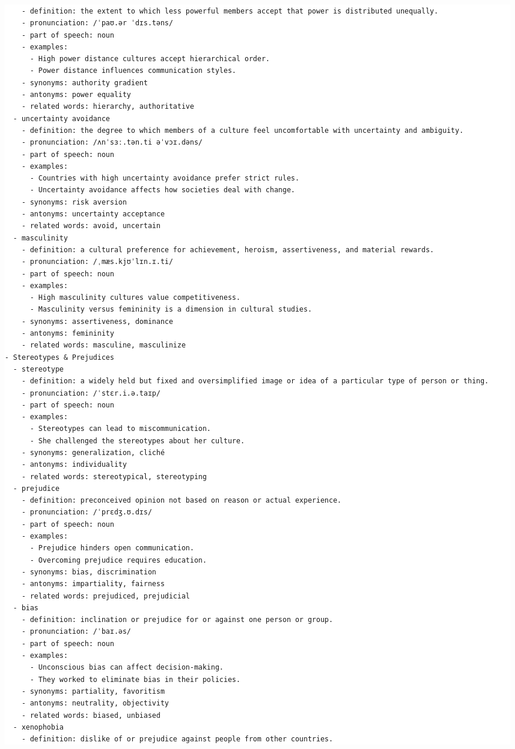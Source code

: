         - definition: the extent to which less powerful members accept that power is distributed unequally.
        - pronunciation: /ˈpaʊ.ər ˈdɪs.təns/
        - part of speech: noun
        - examples:
          - High power distance cultures accept hierarchical order.
          - Power distance influences communication styles.
        - synonyms: authority gradient
        - antonyms: power equality
        - related words: hierarchy, authoritative
      - uncertainty avoidance
        - definition: the degree to which members of a culture feel uncomfortable with uncertainty and ambiguity.
        - pronunciation: /ʌnˈsɜː.tən.ti əˈvɔɪ.dəns/
        - part of speech: noun
        - examples:
          - Countries with high uncertainty avoidance prefer strict rules.
          - Uncertainty avoidance affects how societies deal with change.
        - synonyms: risk aversion
        - antonyms: uncertainty acceptance
        - related words: avoid, uncertain
      - masculinity
        - definition: a cultural preference for achievement, heroism, assertiveness, and material rewards.
        - pronunciation: /ˌmæs.kjʊˈlɪn.ɪ.ti/
        - part of speech: noun
        - examples:
          - High masculinity cultures value competitiveness.
          - Masculinity versus femininity is a dimension in cultural studies.
        - synonyms: assertiveness, dominance
        - antonyms: femininity
        - related words: masculine, masculinize
    - Stereotypes & Prejudices
      - stereotype
        - definition: a widely held but fixed and oversimplified image or idea of a particular type of person or thing.
        - pronunciation: /ˈstɛr.i.ə.taɪp/
        - part of speech: noun
        - examples:
          - Stereotypes can lead to miscommunication.
          - She challenged the stereotypes about her culture.
        - synonyms: generalization, cliché
        - antonyms: individuality
        - related words: stereotypical, stereotyping
      - prejudice
        - definition: preconceived opinion not based on reason or actual experience.
        - pronunciation: /ˈprɛdʒ.ʊ.dɪs/
        - part of speech: noun
        - examples:
          - Prejudice hinders open communication.
          - Overcoming prejudice requires education.
        - synonyms: bias, discrimination
        - antonyms: impartiality, fairness
        - related words: prejudiced, prejudicial
      - bias
        - definition: inclination or prejudice for or against one person or group.
        - pronunciation: /ˈbaɪ.əs/
        - part of speech: noun
        - examples:
          - Unconscious bias can affect decision-making.
          - They worked to eliminate bias in their policies.
        - synonyms: partiality, favoritism
        - antonyms: neutrality, objectivity
        - related words: biased, unbiased
      - xenophobia
        - definition: dislike of or prejudice against people from other countries.